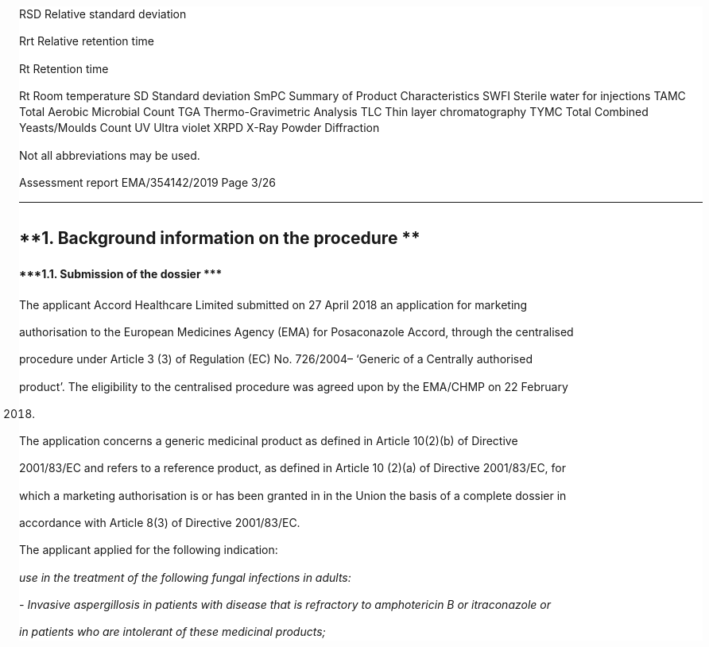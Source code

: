 RSD Relative standard deviation

Rrt Relative retention time

Rt Retention time

Rt Room temperature
SD Standard deviation
SmPC Summary of Product Characteristics
SWFI Sterile water for injections
TAMC Total Aerobic Microbial Count
TGA Thermo-Gravimetric Analysis
TLC Thin layer chromatography
TYMC Total Combined Yeasts/Moulds Count
UV Ultra violet
XRPD X-Ray Powder Diffraction

Not all abbreviations may be used.

Assessment report
EMA/354142/2019 Page 3/26


-----

## **1. Background information on the procedure **
#### ***1.1. Submission of the dossier ***

The applicant Accord Healthcare Limited submitted on 27 April 2018 an application for marketing

authorisation to the European Medicines Agency (EMA) for Posaconazole Accord, through the centralised

procedure under Article 3 (3) of Regulation (EC) No. 726/2004– ‘Generic of a Centrally authorised

product’. The eligibility to the centralised procedure was agreed upon by the EMA/CHMP on 22 February

2018.

The application concerns a generic medicinal product as defined in Article 10(2)(b) of Directive

2001/83/EC and refers to a reference product, as defined in Article 10 (2)(a) of Directive 2001/83/EC, for

which a marketing authorisation is or has been granted in in the Union the basis of a complete dossier in

accordance with Article 8(3) of Directive 2001/83/EC.

The applicant applied for the following indication:

*use in the treatment of the following fungal infections in adults:*

*-* *Invasive aspergillosis in patients with disease that is refractory to amphotericin B or itraconazole or*

*in patients who are intolerant of these medicinal products;*
